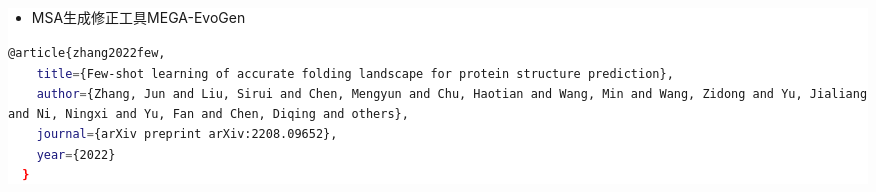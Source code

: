 - MSA生成修正工具MEGA-EvoGen

```bash
@article{zhang2022few,
    title={Few-shot learning of accurate folding landscape for protein structure prediction},
    author={Zhang, Jun and Liu, Sirui and Chen, Mengyun and Chu, Haotian and Wang, Min and Wang, Zidong and Yu, Jialiang and Ni, Ningxi and Yu, Fan and Chen, Diqing and others},
    journal={arXiv preprint arXiv:2208.09652},
    year={2022}
  }
```